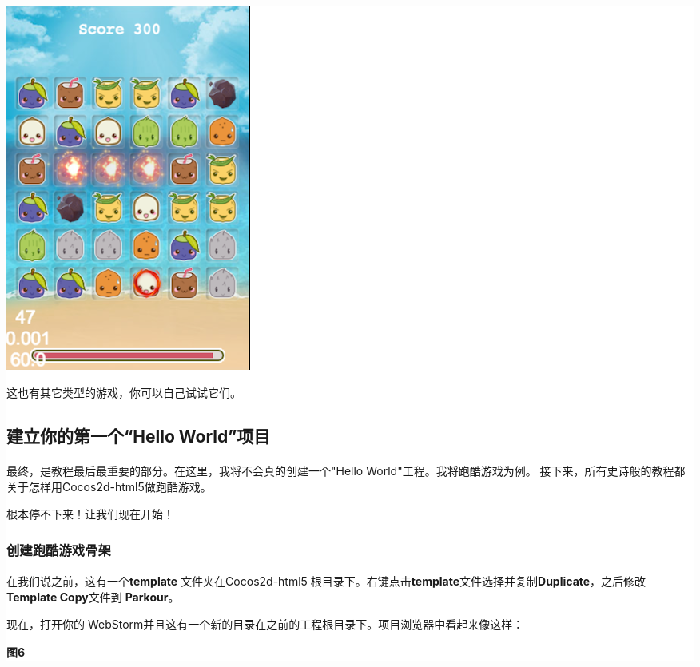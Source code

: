 ![fruitattack](res/fruitaatack.png)


这也有其它类型的游戏，你可以自己试试它们。

## 建立你的第一个“Hello World”项目

最终，是教程最后最重要的部分。在这里，我将不会真的创建一个"Hello World"工程。我将跑酷游戏为例。
接下来，所有史诗般的教程都关于怎样用Cocos2d-html5做跑酷游戏。

根本停不下来！让我们现在开始！


### 创建跑酷游戏骨架



在我们说之前，这有一个**template** 文件夹在Cocos2d-html5 根目录下。右键点击**template**文件选择并复制**Duplicate**，之后修改 **Template Copy**文件到 **Parkour**。




现在，打开你的 WebStorm并且这有一个新的目录在之前的工程根目录下。项目浏览器中看起来像这样：

**图6**
